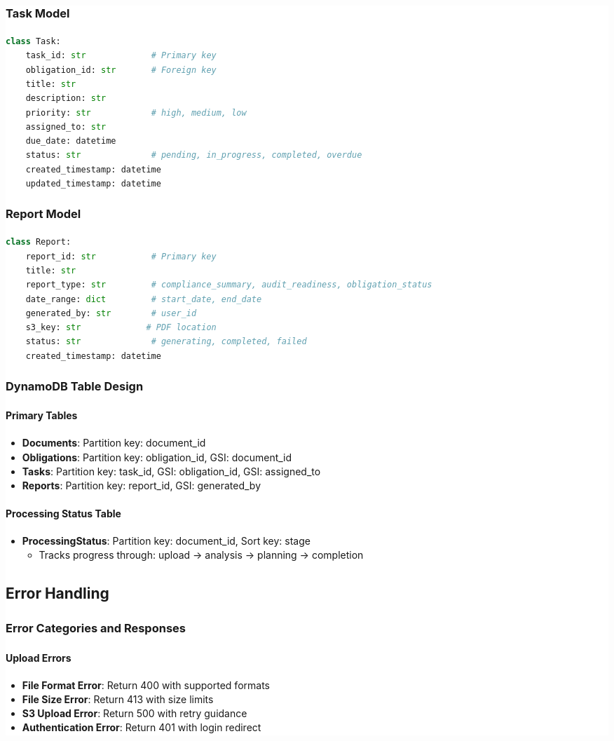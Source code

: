 
### Task Model
```python
class Task:
    task_id: str             # Primary key
    obligation_id: str       # Foreign key
    title: str
    description: str
    priority: str            # high, medium, low
    assigned_to: str
    due_date: datetime
    status: str              # pending, in_progress, completed, overdue
    created_timestamp: datetime
    updated_timestamp: datetime
```

### Report Model
```python
class Report:
    report_id: str           # Primary key
    title: str
    report_type: str         # compliance_summary, audit_readiness, obligation_status
    date_range: dict         # start_date, end_date
    generated_by: str        # user_id
    s3_key: str             # PDF location
    status: str              # generating, completed, failed
    created_timestamp: datetime
```

### DynamoDB Table Design

#### Primary Tables
- **Documents**: Partition key: document_id
- **Obligations**: Partition key: obligation_id, GSI: document_id
- **Tasks**: Partition key: task_id, GSI: obligation_id, GSI: assigned_to
- **Reports**: Partition key: report_id, GSI: generated_by

#### Processing Status Table
- **ProcessingStatus**: Partition key: document_id, Sort key: stage
  - Tracks progress through: upload → analysis → planning → completion

## Error Handling

### Error Categories and Responses

#### Upload Errors
- **File Format Error**: Return 400 with supported formats
- **File Size Error**: Return 413 with size limits
- **S3 Upload Error**: Return 500 with retry guidance
- **Authentication Error**: Return 401 with login redirect

